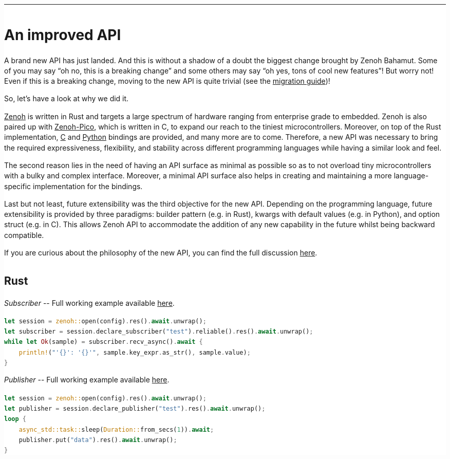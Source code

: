
----
# An improved API

A brand new API has just landed. And this is without a shadow of a doubt the biggest change brought by Zenoh Bahamut. Some of you may say “oh no, this is a breaking change” and some others may say “oh yes, tons of cool new features”! But worry not! Even if this is a breaking change, moving to the new API is quite trivial (see the [migration guide](https://zenoh.io/docs/migration/migrationguide-v0.5.x-v0.6.x/))! 

So, let’s have a look at why we did it.

[Zenoh](https://github.com/eclipse-zenoh/zenoh) is written in Rust and targets a large spectrum of hardware ranging from enterprise grade to embedded. Zenoh is also paired up with [Zenoh-Pico](https://github.com/eclipse-zenoh/zenoh-pico), which is written in C, to expand our reach to the tiniest microcontrollers. Moreover, on top of the Rust implementation, [C](https://github.com/eclipse-zenoh/zenoh-c) and [Python](https://github.com/eclipse-zenoh/zenoh-python) bindings are provided, and many more are to come. Therefore, a new API was necessary to bring the required expressiveness, flexibility, and stability across different programming languages while having a similar look and feel. 

The second reason lies in the need of having an API surface as minimal as possible so as to not overload tiny microcontrollers with a bulky and complex interface. Moreover, a minimal API surface also helps in creating and maintaining a more language-specific implementation for the bindings. 

Last but not least, future extensibility was the third objective for the new API. Depending on the programming language, future extensibility is provided by three paradigms: builder pattern (e.g. in Rust), kwargs with default values (e.g. in Python), and option struct (e.g. in C). This allows Zenoh API to accommodate the addition of any new capability in the future whilst being backward compatible. 

If you are curious about the philosophy of the new API, you can find the full discussion [here](https://github.com/eclipse-zenoh/roadmap/discussions/23).

## Rust
*Subscriber* -- Full working example available [here](https://github.com/eclipse-zenoh/zenoh/blob/main/examples/examples/z_sub.rs).

```Rust
let session = zenoh::open(config).res().await.unwrap();
let subscriber = session.declare_subscriber("test").reliable().res().await.unwrap();
while let Ok(sample) = subscriber.recv_async().await {
    println!("'{}': '{}'", sample.key_expr.as_str(), sample.value);
}
```

*Publisher* -- Full working example available [here](https://github.com/eclipse-zenoh/zenoh/blob/main/examples/examples/z_pub.rs).

```Rust
let session = zenoh::open(config).res().await.unwrap();
let publisher = session.declare_publisher("test").res().await.unwrap();
loop {
    async_std::task::sleep(Duration::from_secs(1)).await;
    publisher.put("data").res().await.unwrap();
}
```
